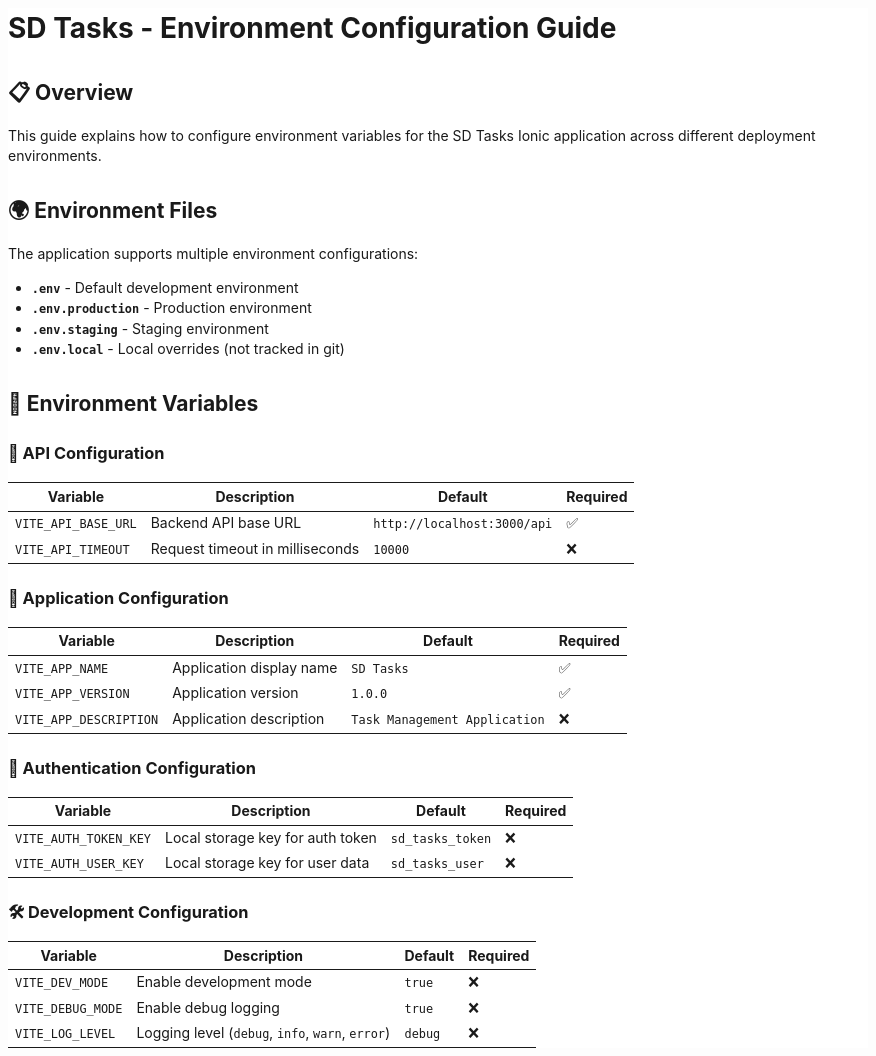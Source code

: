 # SD Tasks - Environment Configuration Guide

## 📋 Overview

This guide explains how to configure environment variables for the SD Tasks Ionic application across different deployment environments.

## 🌍 Environment Files

The application supports multiple environment configurations:

- **`.env`** - Default development environment
- **`.env.production`** - Production environment
- **`.env.staging`** - Staging environment
- **`.env.local`** - Local overrides (not tracked in git)

## 📝 Environment Variables

### 🔌 API Configuration

| Variable | Description | Default | Required |
|----------|-------------|---------|----------|
| `VITE_API_BASE_URL` | Backend API base URL | `http://localhost:3000/api` | ✅ |
| `VITE_API_TIMEOUT` | Request timeout in milliseconds | `10000` | ❌ |

### 📱 Application Configuration

| Variable | Description | Default | Required |
|----------|-------------|---------|----------|
| `VITE_APP_NAME` | Application display name | `SD Tasks` | ✅ |
| `VITE_APP_VERSION` | Application version | `1.0.0` | ✅ |
| `VITE_APP_DESCRIPTION` | Application description | `Task Management Application` | ❌ |

### 🔐 Authentication Configuration

| Variable | Description | Default | Required |
|----------|-------------|---------|----------|
| `VITE_AUTH_TOKEN_KEY` | Local storage key for auth token | `sd_tasks_token` | ❌ |
| `VITE_AUTH_USER_KEY` | Local storage key for user data | `sd_tasks_user` | ❌ |

### 🛠️ Development Configuration

| Variable | Description | Default | Required |
|----------|-------------|---------|----------|
| `VITE_DEV_MODE` | Enable development mode | `true` | ❌ |
| `VITE_DEBUG_MODE` | Enable debug logging | `true` | ❌ |
| `VITE_LOG_LEVEL` | Logging level (`debug`, `info`, `warn`, `error`) | `debug` | ❌ |
